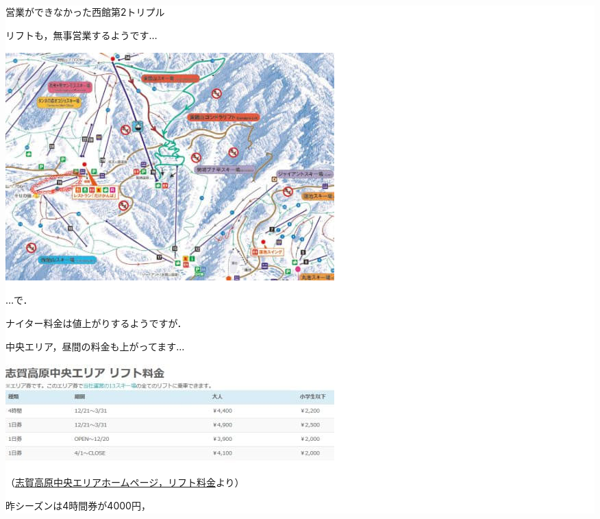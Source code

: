 
営業ができなかった西館第2トリプル


リフトも，無事営業するようです…




![12b65c2ee86b294d340255b047d0bd7a.jpg](images/12b65c2ee86b294d340255b047d0bd7a.jpg)







…で．


ナイター料金は値上がりするようですが．


中央エリア，昼間の料金も上がってます…




![b9adcc01741f8c8a3e0de5e69a01164c.jpg](images/b9adcc01741f8c8a3e0de5e69a01164c.jpg)




（[志賀高原中央エリアホームページ，リフト料金](http://shigakogen.co.jp/highlight/896-2)より）


昨シーズンは4時間券が4000円，

